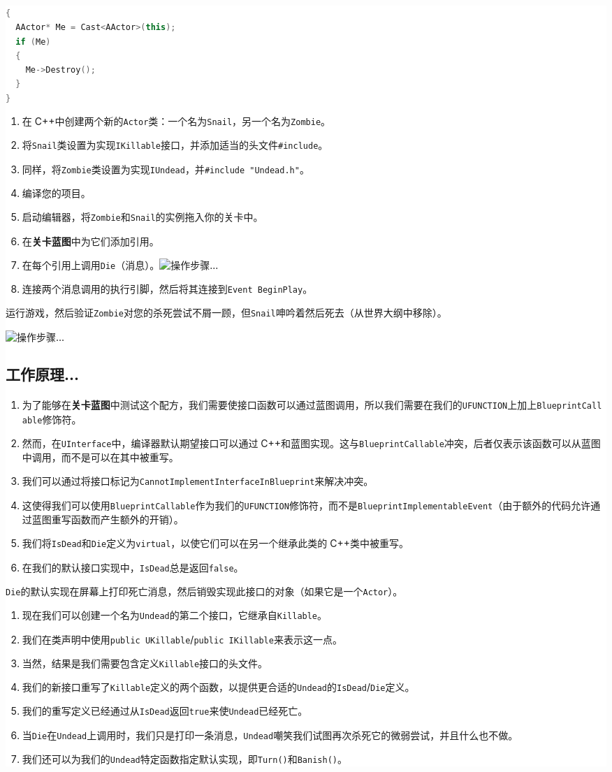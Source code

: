 ```cpp
{
  AActor* Me = Cast<AActor>(this);
  if (Me)
  {
    Me->Destroy();
  }
}
```

1.  在 C++中创建两个新的`Actor`类：一个名为`Snail`，另一个名为`Zombie`。

1.  将`Snail`类设置为实现`IKillable`接口，并添加适当的头文件`#include`。

1.  同样，将`Zombie`类设置为实现`IUndead`，并`#include "Undead.h"`。

1.  编译您的项目。

1.  启动编辑器，将`Zombie`和`Snail`的实例拖入你的关卡中。

1.  在**关卡蓝图**中为它们添加引用。

1.  在每个引用上调用`Die`（消息）。![操作步骤...](https://github.com/OpenDocCN/freelearn-c-cpp-pt2-zh/raw/master/docs/ue4-scp-cpp-cb/img/00112.jpeg)

1.  连接两个消息调用的执行引脚，然后将其连接到`Event BeginPlay`。

运行游戏，然后验证`Zombie`对您的杀死尝试不屑一顾，但`Snail`呻吟着然后死去（从世界大纲中移除）。

![操作步骤...](https://github.com/OpenDocCN/freelearn-c-cpp-pt2-zh/raw/master/docs/ue4-scp-cpp-cb/img/00113.jpeg)

## 工作原理...

1.  为了能够在**关卡蓝图**中测试这个配方，我们需要使接口函数可以通过蓝图调用，所以我们需要在我们的`UFUNCTION`上加上`BlueprintCallable`修饰符。

1.  然而，在`UInterface`中，编译器默认期望接口可以通过 C++和蓝图实现。这与`BlueprintCallable`冲突，后者仅表示该函数可以从蓝图中调用，而不是可以在其中被重写。

1.  我们可以通过将接口标记为`CannotImplementInterfaceInBlueprint`来解决冲突。

1.  这使得我们可以使用`BlueprintCallable`作为我们的`UFUNCTION`修饰符，而不是`BlueprintImplementableEvent`（由于额外的代码允许通过蓝图重写函数而产生额外的开销）。

1.  我们将`IsDead`和`Die`定义为`virtual`，以使它们可以在另一个继承此类的 C++类中被重写。

1.  在我们的默认接口实现中，`IsDead`总是返回`false`。

`Die`的默认实现在屏幕上打印死亡消息，然后销毁实现此接口的对象（如果它是一个`Actor`）。

1.  现在我们可以创建一个名为`Undead`的第二个接口，它继承自`Killable`。

1.  我们在类声明中使用`public UKillable`/`public IKillable`来表示这一点。

1.  当然，结果是我们需要包含定义`Killable`接口的头文件。

1.  我们的新接口重写了`Killable`定义的两个函数，以提供更合适的`Undead`的`IsDead`/`Die`定义。

1.  我们的重写定义已经通过从`IsDead`返回`true`来使`Undead`已经死亡。

1.  当`Die`在`Undead`上调用时，我们只是打印一条消息，`Undead`嘲笑我们试图再次杀死它的微弱尝试，并且什么也不做。

1.  我们还可以为我们的`Undead`特定函数指定默认实现，即`Turn()`和`Banish()`。
